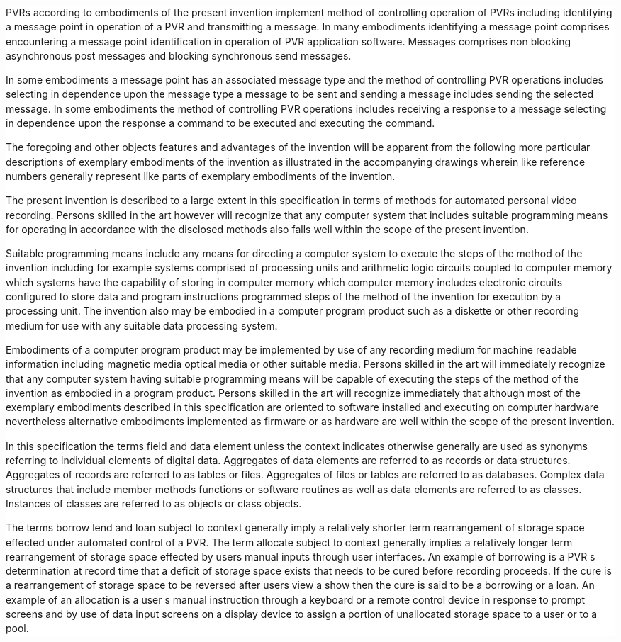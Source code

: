 PVRs according to embodiments of the present invention implement method of controlling operation of PVRs including identifying a message point in operation of a PVR and transmitting a message. In many embodiments identifying a message point comprises encountering a message point identification in operation of PVR application software. Messages comprises non blocking asynchronous post messages and blocking synchronous send messages.

In some embodiments a message point has an associated message type and the method of controlling PVR operations includes selecting in dependence upon the message type a message to be sent and sending a message includes sending the selected message. In some embodiments the method of controlling PVR operations includes receiving a response to a message selecting in dependence upon the response a command to be executed and executing the command.

The foregoing and other objects features and advantages of the invention will be apparent from the following more particular descriptions of exemplary embodiments of the invention as illustrated in the accompanying drawings wherein like reference numbers generally represent like parts of exemplary embodiments of the invention.

The present invention is described to a large extent in this specification in terms of methods for automated personal video recording. Persons skilled in the art however will recognize that any computer system that includes suitable programming means for operating in accordance with the disclosed methods also falls well within the scope of the present invention.

Suitable programming means include any means for directing a computer system to execute the steps of the method of the invention including for example systems comprised of processing units and arithmetic logic circuits coupled to computer memory which systems have the capability of storing in computer memory which computer memory includes electronic circuits configured to store data and program instructions programmed steps of the method of the invention for execution by a processing unit. The invention also may be embodied in a computer program product such as a diskette or other recording medium for use with any suitable data processing system.

Embodiments of a computer program product may be implemented by use of any recording medium for machine readable information including magnetic media optical media or other suitable media. Persons skilled in the art will immediately recognize that any computer system having suitable programming means will be capable of executing the steps of the method of the invention as embodied in a program product. Persons skilled in the art will recognize immediately that although most of the exemplary embodiments described in this specification are oriented to software installed and executing on computer hardware nevertheless alternative embodiments implemented as firmware or as hardware are well within the scope of the present invention.

In this specification the terms field and data element unless the context indicates otherwise generally are used as synonyms referring to individual elements of digital data. Aggregates of data elements are referred to as records or data structures. Aggregates of records are referred to as tables or files. Aggregates of files or tables are referred to as databases. Complex data structures that include member methods functions or software routines as well as data elements are referred to as classes. Instances of classes are referred to as objects or class objects. 

The terms borrow lend and loan subject to context generally imply a relatively shorter term rearrangement of storage space effected under automated control of a PVR. The term allocate subject to context generally implies a relatively longer term rearrangement of storage space effected by users manual inputs through user interfaces. An example of borrowing is a PVR s determination at record time that a deficit of storage space exists that needs to be cured before recording proceeds. If the cure is a rearrangement of storage space to be reversed after users view a show then the cure is said to be a borrowing or a loan. An example of an allocation is a user s manual instruction through a keyboard or a remote control device in response to prompt screens and by use of data input screens on a display device to assign a portion of unallocated storage space to a user or to a pool.
